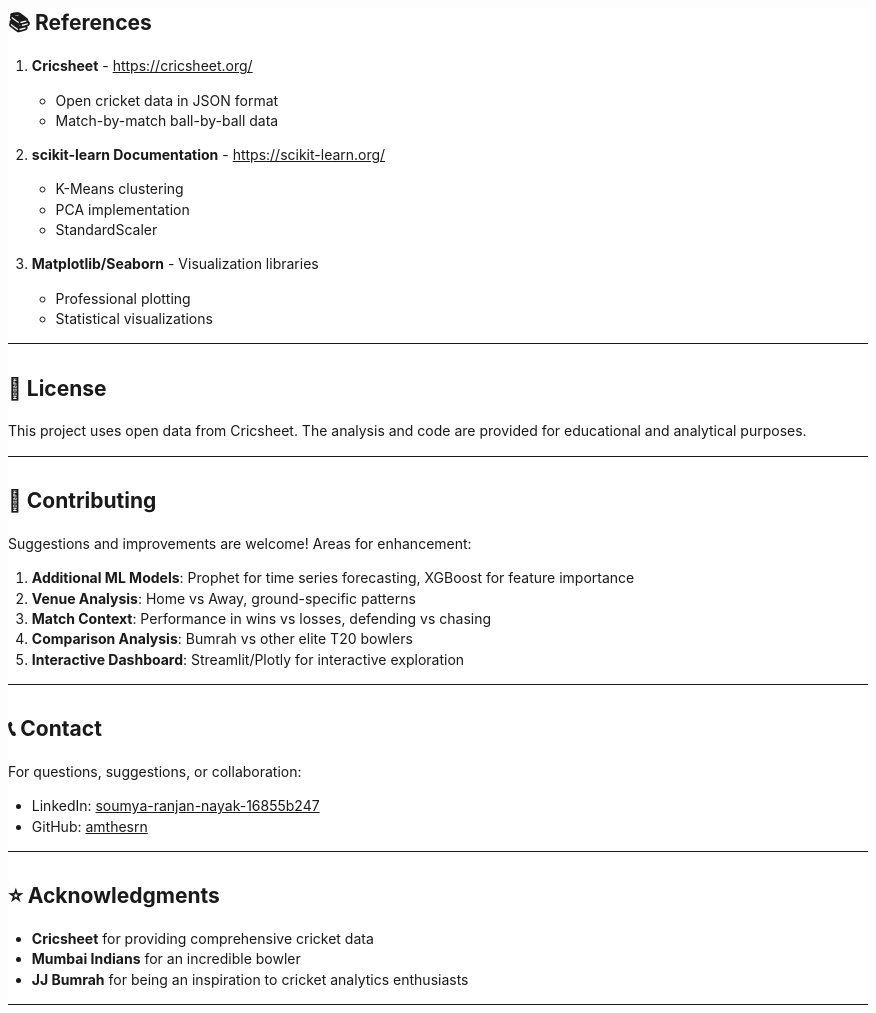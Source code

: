 
## 📚 References

1. **Cricsheet** - https://cricsheet.org/
   - Open cricket data in JSON format
   - Match-by-match ball-by-ball data

2. **scikit-learn Documentation** - https://scikit-learn.org/
   - K-Means clustering
   - PCA implementation
   - StandardScaler

3. **Matplotlib/Seaborn** - Visualization libraries
   - Professional plotting
   - Statistical visualizations

---

## 📄 License

This project uses open data from Cricsheet. The analysis and code are provided for educational and analytical purposes.

---

## 🤝 Contributing

Suggestions and improvements are welcome! Areas for enhancement:

1. **Additional ML Models**: Prophet for time series forecasting, XGBoost for feature importance
2. **Venue Analysis**: Home vs Away, ground-specific patterns
3. **Match Context**: Performance in wins vs losses, defending vs chasing
4. **Comparison Analysis**: Bumrah vs other elite T20 bowlers
5. **Interactive Dashboard**: Streamlit/Plotly for interactive exploration

---

## 📞 Contact

For questions, suggestions, or collaboration:
- LinkedIn: [soumya-ranjan-nayak-16855b247](https://www.linkedin.com/in/soumya-ranjan-nayak-16855b247/)
- GitHub: [amthesrn](https://github.com/amthesrn)

---

## ⭐ Acknowledgments

- **Cricsheet** for providing comprehensive cricket data
- **Mumbai Indians** for an incredible bowler
- **JJ Bumrah** for being an inspiration to cricket analytics enthusiasts

---
